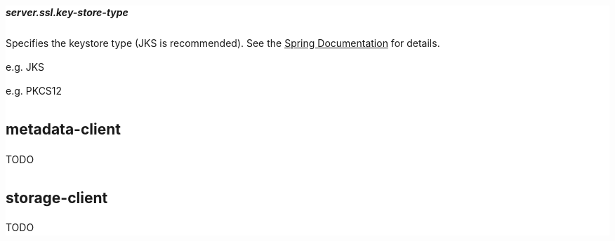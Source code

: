
##### server.ssl.key-store-type
Specifies the keystore type (JKS is recommended). See the [Spring Documentation](http://docs.spring.io/spring-boot/docs/current/reference/htmlsingle/#howto-configure-ssl) for details.

e.g. JKS

e.g. PKCS12


## metadata-client
TODO


## storage-client
TODO

